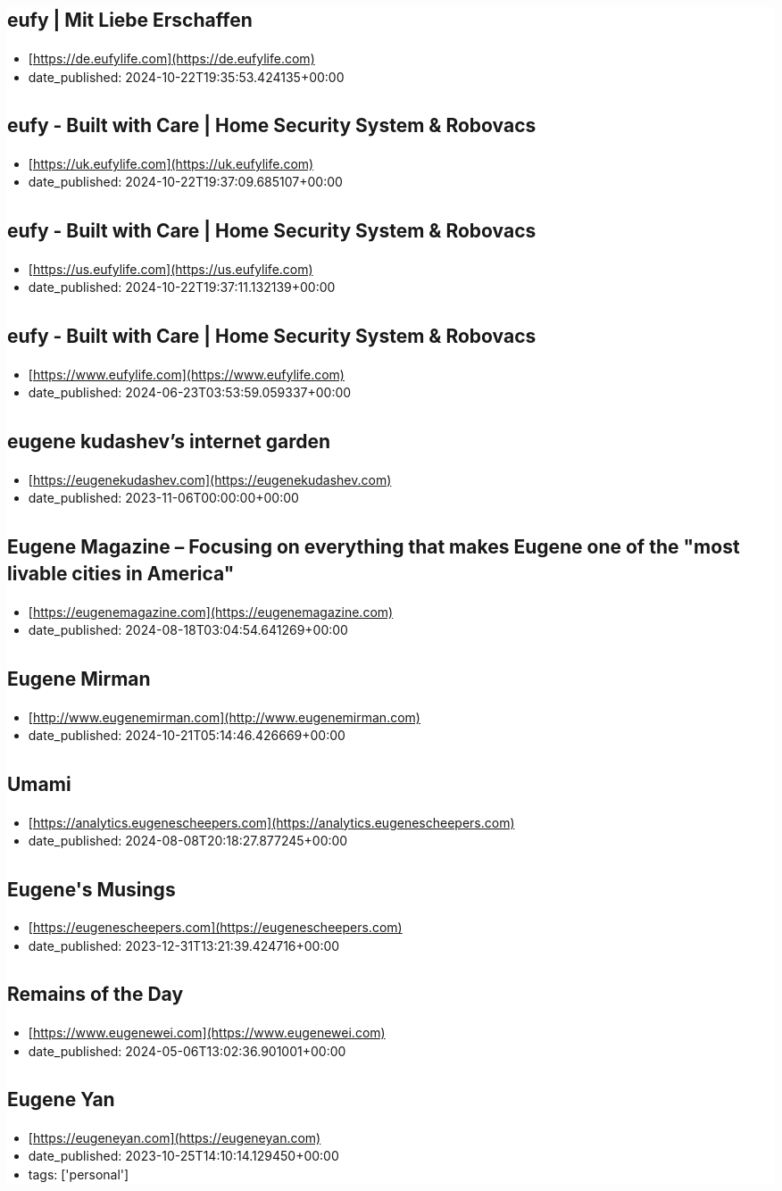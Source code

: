  ## eufy | Mit Liebe Erschaffen
 - [https://de.eufylife.com](https://de.eufylife.com)
 - date_published: 2024-10-22T19:35:53.424135+00:00

 ## eufy - Built with Care | Home Security System & Robovacs
 - [https://uk.eufylife.com](https://uk.eufylife.com)
 - date_published: 2024-10-22T19:37:09.685107+00:00

 ## eufy - Built with Care | Home Security System & Robovacs
 - [https://us.eufylife.com](https://us.eufylife.com)
 - date_published: 2024-10-22T19:37:11.132139+00:00

 ## eufy - Built with Care | Home Security System & Robovacs
 - [https://www.eufylife.com](https://www.eufylife.com)
 - date_published: 2024-06-23T03:53:59.059337+00:00

 ## eugene kudashev’s internet garden
 - [https://eugenekudashev.com](https://eugenekudashev.com)
 - date_published: 2023-11-06T00:00:00+00:00

 ## Eugene Magazine – Focusing on everything that makes Eugene one of the "most livable cities in America"
 - [https://eugenemagazine.com](https://eugenemagazine.com)
 - date_published: 2024-08-18T03:04:54.641269+00:00

 ## Eugene Mirman
 - [http://www.eugenemirman.com](http://www.eugenemirman.com)
 - date_published: 2024-10-21T05:14:46.426669+00:00

 ## Umami
 - [https://analytics.eugenescheepers.com](https://analytics.eugenescheepers.com)
 - date_published: 2024-08-08T20:18:27.877245+00:00

 ## Eugene's Musings
 - [https://eugenescheepers.com](https://eugenescheepers.com)
 - date_published: 2023-12-31T13:21:39.424716+00:00

 ## Remains of the Day
 - [https://www.eugenewei.com](https://www.eugenewei.com)
 - date_published: 2024-05-06T13:02:36.901001+00:00

 ## Eugene Yan
 - [https://eugeneyan.com](https://eugeneyan.com)
 - date_published: 2023-10-25T14:10:14.129450+00:00
 - tags: ['personal']
